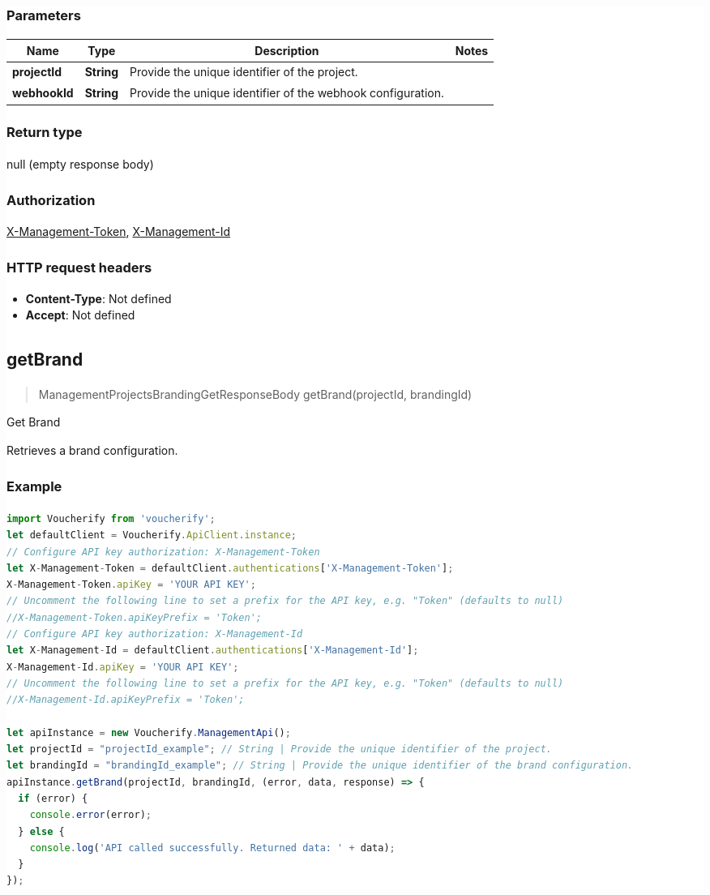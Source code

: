 ### Parameters


Name | Type | Description  | Notes
------------- | ------------- | ------------- | -------------
 **projectId** | **String**| Provide the unique identifier of the project. | 
 **webhookId** | **String**| Provide the unique identifier of the webhook configuration. | 

### Return type

null (empty response body)

### Authorization

[X-Management-Token](../README.md#X-Management-Token), [X-Management-Id](../README.md#X-Management-Id)

### HTTP request headers

- **Content-Type**: Not defined
- **Accept**: Not defined


## getBrand

> ManagementProjectsBrandingGetResponseBody getBrand(projectId, brandingId)

Get Brand

Retrieves a brand configuration.

### Example

```javascript
import Voucherify from 'voucherify';
let defaultClient = Voucherify.ApiClient.instance;
// Configure API key authorization: X-Management-Token
let X-Management-Token = defaultClient.authentications['X-Management-Token'];
X-Management-Token.apiKey = 'YOUR API KEY';
// Uncomment the following line to set a prefix for the API key, e.g. "Token" (defaults to null)
//X-Management-Token.apiKeyPrefix = 'Token';
// Configure API key authorization: X-Management-Id
let X-Management-Id = defaultClient.authentications['X-Management-Id'];
X-Management-Id.apiKey = 'YOUR API KEY';
// Uncomment the following line to set a prefix for the API key, e.g. "Token" (defaults to null)
//X-Management-Id.apiKeyPrefix = 'Token';

let apiInstance = new Voucherify.ManagementApi();
let projectId = "projectId_example"; // String | Provide the unique identifier of the project.
let brandingId = "brandingId_example"; // String | Provide the unique identifier of the brand configuration.
apiInstance.getBrand(projectId, brandingId, (error, data, response) => {
  if (error) {
    console.error(error);
  } else {
    console.log('API called successfully. Returned data: ' + data);
  }
});
```
